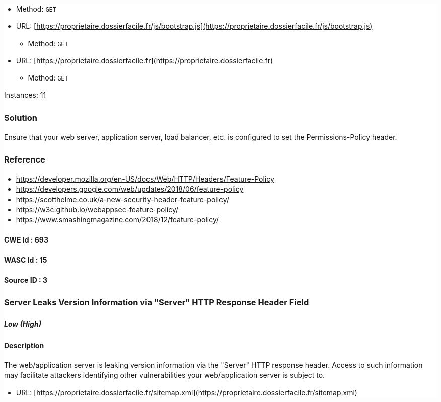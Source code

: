   
  * Method: `GET`
  
  
  
  
* URL: [https://proprietaire.dossierfacile.fr/js/bootstrap.js](https://proprietaire.dossierfacile.fr/js/bootstrap.js)
  
  
  * Method: `GET`
  
  
  
  
* URL: [https://proprietaire.dossierfacile.fr](https://proprietaire.dossierfacile.fr)
  
  
  * Method: `GET`
  
  
  
  
Instances: 11
  
### Solution
<p>Ensure that your web server, application server, load balancer, etc. is configured to set the Permissions-Policy header.</p>
  
### Reference
* https://developer.mozilla.org/en-US/docs/Web/HTTP/Headers/Feature-Policy
* https://developers.google.com/web/updates/2018/06/feature-policy
* https://scotthelme.co.uk/a-new-security-header-feature-policy/
* https://w3c.github.io/webappsec-feature-policy/
* https://www.smashingmagazine.com/2018/12/feature-policy/

  
#### CWE Id : 693
  
#### WASC Id : 15
  
#### Source ID : 3

  
  
  
  
### Server Leaks Version Information via "Server" HTTP Response Header Field
##### Low (High)
  
  
  
  
#### Description
<p>The web/application server is leaking version information via the "Server" HTTP response header. Access to such information may facilitate attackers identifying other vulnerabilities your web/application server is subject to.</p>
  
  
  
* URL: [https://proprietaire.dossierfacile.fr/sitemap.xml](https://proprietaire.dossierfacile.fr/sitemap.xml)
  